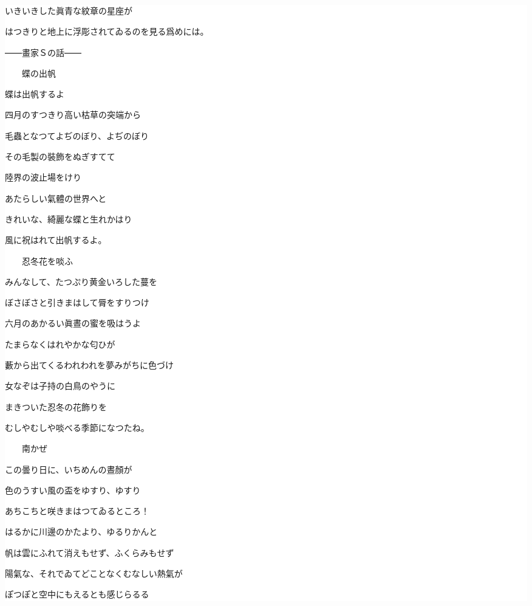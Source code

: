 いきいきした眞青な紋章の星座が

はつきりと地上に浮彫されてゐるのを見る爲めには。

――畫家Ｓの話――



　　蝶の出帆



蝶は出帆するよ

四月のすつきり高い枯草の突端から

毛蟲となつてよぢのぼり、よぢのぼり

その毛製の裝飾をぬぎすてて

陸界の波止場をけり

あたらしい氣體の世界へと

きれいな、綺麗な蝶と生れかはり

風に祝はれて出帆するよ。



　　忍冬花を啖ふ



みんなして、たつぷり黄金いろした蔓を

ぼさぼさと引きまはして脣をすりつけ

六月のあかるい眞晝の蜜を吸はうよ

たまらなくはれやかな匂ひが

藪から出てくるわれわれを夢みがちに色づけ

女なぞは子持の白鳥のやうに

まきついた忍冬の花飾りを

むしやむしや啖べる季節になつたね。



　　南かぜ



この曇り日に、いちめんの晝顏が

色のうすい風の盃をゆすり、ゆすり

あちこちと咲きまはつてゐるところ！

はるかに川邊のかたより、ゆるりかんと

帆は雲にふれて消えもせず、ふくらみもせず

陽氣な、それでゐてどことなくむなしい熱氣が

ぽつぽと空中にもえるとも感じらるる

